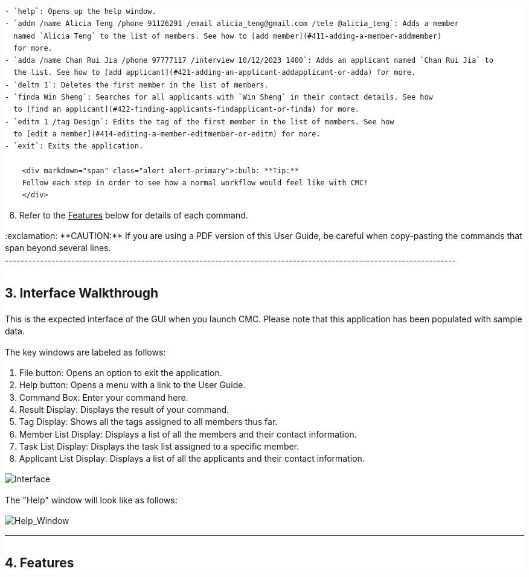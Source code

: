     - `help`: Opens up the help window.
    - `addm /name Alicia Teng /phone 91126291 /email alicia_teng@gmail.com /tele @alicia_teng`: Adds a member
      named `Alicia Teng` to the list of members. See how to [add member](#411-adding-a-member-addmember)
      for more.
    - `adda /name Chan Rui Jia /phone 97777117 /interview 10/12/2023 1400`: Adds an applicant named `Chan Rui Jia` to
      the list. See how to [add applicant](#421-adding-an-applicant-addapplicant-or-adda) for more.
    - `deltm 1`: Deletes the first member in the list of members.
    - `finda Win Sheng`: Searches for all applicants with `Win Sheng` in their contact details. See how
      to [find an applicant](#422-finding-applicants-findapplicant-or-finda) for more.
    - `editm 1 /tag Design`: Edits the tag of the first member in the list of members. See how
      to [edit a member](#414-editing-a-member-editmember-or-editm) for more.
    - `exit`: Exits the application.

        <div markdown="span" class="alert alert-primary">:bulb: **Tip:**
        Follow each step in order to see how a normal workflow would feel like with CMC!
        </div>

6. Refer to the [Features](#4-features) below for details of each command.

<div markdown="span" class="alert alert-warning">:exclamation: **CAUTION:**
If you are using a PDF version of this User Guide, be careful when copy-pasting the commands that span beyond several lines. 
</div>
--------------------------------------------------------------------------------------------------------------------

## 3. Interface Walkthrough

This is the expected interface of the GUI when you launch CMC. Please note that this application has been populated
with sample data.

The key windows are labeled as follows:

1. File button: Opens an option to exit the application.
2. Help button: Opens a menu with a link to the User Guide.
3. Command Box: Enter your command here.
4. Result Display: Displays the result of your command.
5. Tag Display: Shows all the tags assigned to all members thus far.
6. Member List Display: Displays a list of all the members and their contact information.
7. Task List Display: Displays the task list assigned to a specific member.
8. Applicant List Display: Displays a list of all the applicants and their contact information.

![Interface](images/Interface_Guide.png)

The "Help" window will look like as follows:

![Help_Window](images/helpMessage.png)

--------------------------------------------------------------------------------------------------------------------

## 4. Features
